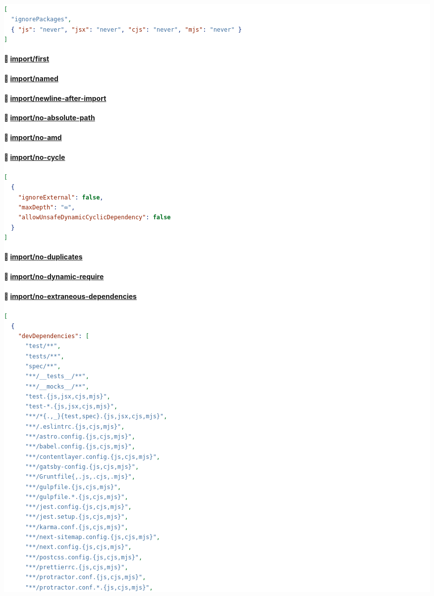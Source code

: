 ```json
[
  "ignorePackages",
  { "js": "never", "jsx": "never", "cjs": "never", "mjs": "never" }
]
```

<h4>🔴 <a href="https://github.com/benmosher/eslint-plugin-import/blob/master/docs/rules/first.md">import/first</a></h4>
<h4>🔴 <a href="https://github.com/benmosher/eslint-plugin-import/blob/master/docs/rules/named.md">import/named</a></h4>
<h4>🔴 <a href="https://github.com/benmosher/eslint-plugin-import/blob/master/docs/rules/newline-after-import.md">import/newline-after-import</a></h4>
<h4>🔴 <a href="https://github.com/benmosher/eslint-plugin-import/blob/master/docs/rules/no-absolute-path.md">import/no-absolute-path</a></h4>
<h4>🔴 <a href="https://github.com/benmosher/eslint-plugin-import/blob/master/docs/rules/no-amd.md">import/no-amd</a></h4>
<h4>🔴 <a href="https://github.com/benmosher/eslint-plugin-import/blob/master/docs/rules/no-cycle.md">import/no-cycle</a></h4>

```json
[
  {
    "ignoreExternal": false,
    "maxDepth": "∞",
    "allowUnsafeDynamicCyclicDependency": false
  }
]
```

<h4>🔴 <a href="https://github.com/benmosher/eslint-plugin-import/blob/master/docs/rules/no-duplicates.md">import/no-duplicates</a></h4>
<h4>🔴 <a href="https://github.com/benmosher/eslint-plugin-import/blob/master/docs/rules/no-dynamic-require.md">import/no-dynamic-require</a></h4>
<h4>🔴 <a href="https://github.com/benmosher/eslint-plugin-import/blob/master/docs/rules/no-extraneous-dependencies.md">import/no-extraneous-dependencies</a></h4>

```json
[
  {
    "devDependencies": [
      "test/**",
      "tests/**",
      "spec/**",
      "**/__tests__/**",
      "**/__mocks__/**",
      "test.{js,jsx,cjs,mjs}",
      "test-*.{js,jsx,cjs,mjs}",
      "**/*{.,_}{test,spec}.{js,jsx,cjs,mjs}",
      "**/.eslintrc.{js,cjs,mjs}",
      "**/astro.config.{js,cjs,mjs}",
      "**/babel.config.{js,cjs,mjs}",
      "**/contentlayer.config.{js,cjs,mjs}",
      "**/gatsby-config.{js,cjs,mjs}",
      "**/Gruntfile{,.js,.cjs,.mjs}",
      "**/gulpfile.{js,cjs,mjs}",
      "**/gulpfile.*.{js,cjs,mjs}",
      "**/jest.config.{js,cjs,mjs}",
      "**/jest.setup.{js,cjs,mjs}",
      "**/karma.conf.{js,cjs,mjs}",
      "**/next-sitemap.config.{js,cjs,mjs}",
      "**/next.config.{js,cjs,mjs}",
      "**/postcss.config.{js,cjs,mjs}",
      "**/prettierrc.{js,cjs,mjs}",
      "**/protractor.conf.{js,cjs,mjs}",
      "**/protractor.conf.*.{js,cjs,mjs}",
```